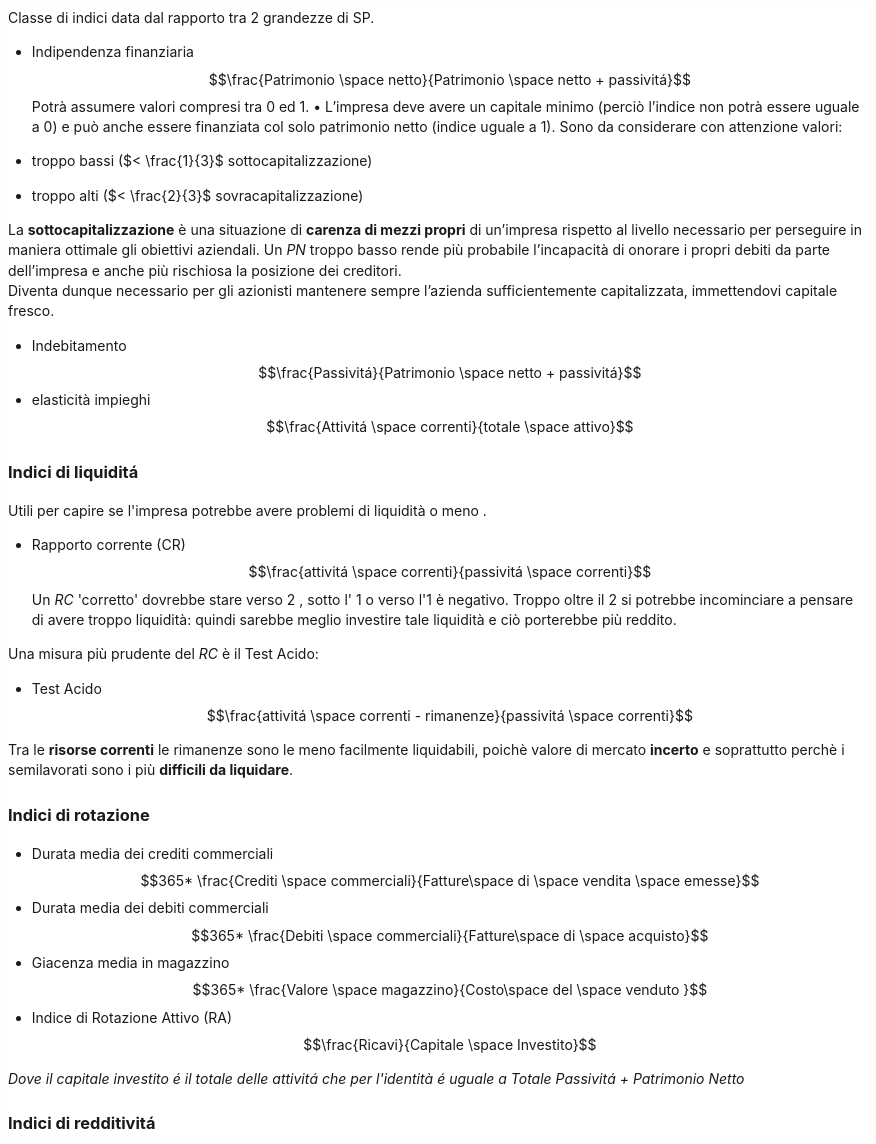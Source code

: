Classe di indici data dal rapporto tra 2 grandezze di SP.

- Indipendenza finanziaria 
	$$\frac{Patrimonio \space netto}{Patrimonio \space netto + passivitá}$$
Potrà assumere valori compresi tra 0 ed 1. • L’impresa deve avere un capitale minimo (perciò l’indice non potrà essere uguale a 0) e può anche essere finanziata col solo patrimonio netto (indice uguale a 1). Sono da considerare con attenzione valori:

- troppo bassi ($< \frac{1}{3}$ sottocapitalizzazione) 
- troppo alti ($< \frac{2}{3}$ sovracapitalizzazione)

La **sottocapitalizzazione** è una situazione di **carenza di mezzi propri** di un’impresa rispetto al livello necessario per perseguire in maniera ottimale gli obiettivi aziendali. Un $PN$ troppo basso rende più probabile l’incapacità di onorare i propri debiti da parte dell’impresa e anche più rischiosa la posizione dei creditori.  
Diventa dunque necessario per gli azionisti mantenere sempre l’azienda sufficientemente capitalizzata, immettendovi capitale fresco.

- Indebitamento 
$$\frac{Passivitá}{Patrimonio \space netto + passivitá}$$
- elasticità impieghi 
	$$\frac{Attivitá \space correnti}{totale \space attivo}$$

### Indici di liquiditá 
Utili per capire se l'impresa potrebbe avere problemi di liquidità o meno . 

- Rapporto corrente (CR)
$$\frac{attivitá \space correnti}{passivitá \space correnti}$$
Un $RC$ 'corretto' dovrebbe stare verso $2$ , sotto l' $1$ o verso l'$1$ è negativo. Troppo oltre il $2$ si potrebbe incominciare a pensare di avere troppo liquidità: quindi sarebbe meglio investire tale liquidità e ciò porterebbe più reddito.

Una misura più prudente del $RC$ è il Test Acido: 

- Test Acido 
$$\frac{attivitá \space correnti - rimanenze}{passivitá \space correnti}$$

Tra le **risorse correnti** le rimanenze sono le meno facilmente liquidabili, poichè valore di mercato **incerto** e soprattutto perchè i semilavorati sono i più **difficili da liquidare**.

### Indici di rotazione

- Durata media dei crediti commerciali
 $$365* \frac{Crediti \space commerciali}{Fatture\space di \space vendita \space emesse}$$
- Durata media dei debiti commerciali 
 $$365* \frac{Debiti \space commerciali}{Fatture\space di \space acquisto}$$
- Giacenza media in magazzino 
 $$365* \frac{Valore \space magazzino}{Costo\space del \space venduto }$$
- Indice di Rotazione Attivo (RA)
	$$\frac{Ricavi}{Capitale \space Investito}$$

*Dove il capitale investito é il totale delle attivitá che per l'identità é uguale a Totale Passivitá + Patrimonio Netto*

### Indici di redditivitá 
